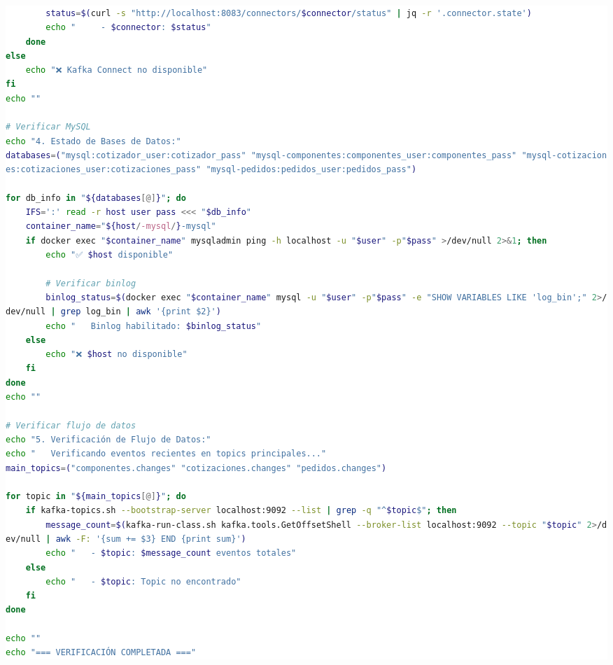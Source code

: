 ```bash
        status=$(curl -s "http://localhost:8083/connectors/$connector/status" | jq -r '.connector.state')
        echo "     - $connector: $status"
    done
else
    echo "❌ Kafka Connect no disponible"
fi
echo ""

# Verificar MySQL
echo "4. Estado de Bases de Datos:"
databases=("mysql:cotizador_user:cotizador_pass" "mysql-componentes:componentes_user:componentes_pass" "mysql-cotizaciones:cotizaciones_user:cotizaciones_pass" "mysql-pedidos:pedidos_user:pedidos_pass")

for db_info in "${databases[@]}"; do
    IFS=':' read -r host user pass <<< "$db_info"
    container_name="${host/-mysql/}-mysql"
    if docker exec "$container_name" mysqladmin ping -h localhost -u "$user" -p"$pass" >/dev/null 2>&1; then
        echo "✅ $host disponible"
        
        # Verificar binlog
        binlog_status=$(docker exec "$container_name" mysql -u "$user" -p"$pass" -e "SHOW VARIABLES LIKE 'log_bin';" 2>/dev/null | grep log_bin | awk '{print $2}')
        echo "   Binlog habilitado: $binlog_status"
    else
        echo "❌ $host no disponible"
    fi
done
echo ""

# Verificar flujo de datos
echo "5. Verificación de Flujo de Datos:"
echo "   Verificando eventos recientes en topics principales..."
main_topics=("componentes.changes" "cotizaciones.changes" "pedidos.changes")

for topic in "${main_topics[@]}"; do
    if kafka-topics.sh --bootstrap-server localhost:9092 --list | grep -q "^$topic$"; then
        message_count=$(kafka-run-class.sh kafka.tools.GetOffsetShell --broker-list localhost:9092 --topic "$topic" 2>/dev/null | awk -F: '{sum += $3} END {print sum}')
        echo "   - $topic: $message_count eventos totales"
    else
        echo "   - $topic: Topic no encontrado"
    fi
done

echo ""
echo "=== VERIFICACIÓN COMPLETADA ==="
```
